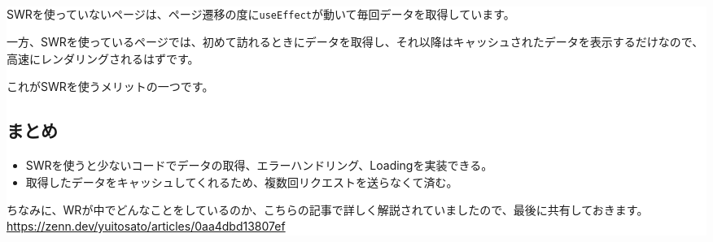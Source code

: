 SWRを使っていないページは、ページ遷移の度に`useEffect`が動いて毎回データを取得しています。

一方、SWRを使っているページでは、初めて訪れるときにデータを取得し、それ以降はキャッシュされたデータを表示するだけなので、高速にレンダリングされるはずです。

これがSWRを使うメリットの一つです。

## まとめ

- SWRを使うと少ないコードでデータの取得、エラーハンドリング、Loadingを実装できる。
- 取得したデータをキャッシュしてくれるため、複数回リクエストを送らなくて済む。

ちなみに、WRが中でどんなことをしているのか、こちらの記事で詳しく解説されていましたので、最後に共有しておきます。
https://zenn.dev/yuitosato/articles/0aa4dbd13807ef